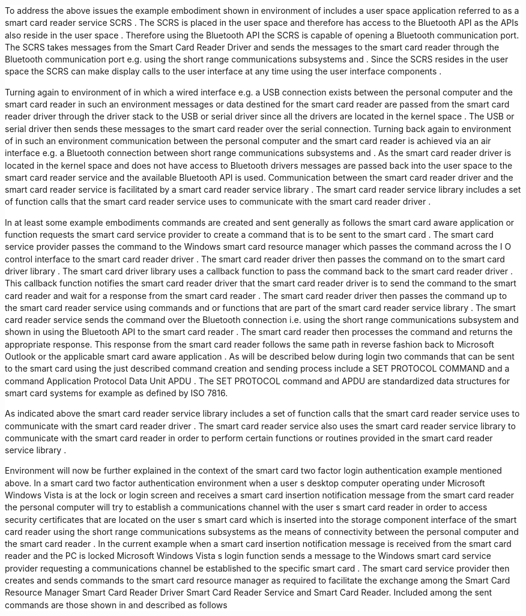 To address the above issues the example embodiment shown in environment of includes a user space application referred to as a smart card reader service SCRS . The SCRS is placed in the user space and therefore has access to the Bluetooth API as the APIs also reside in the user space . Therefore using the Bluetooth API the SCRS is capable of opening a Bluetooth communication port. The SCRS takes messages from the Smart Card Reader Driver and sends the messages to the smart card reader through the Bluetooth communication port e.g. using the short range communications subsystems and . Since the SCRS resides in the user space the SCRS can make display calls to the user interface at any time using the user interface components .

Turning again to environment of in which a wired interface e.g. a USB connection exists between the personal computer and the smart card reader in such an environment messages or data destined for the smart card reader are passed from the smart card reader driver through the driver stack to the USB or serial driver since all the drivers are located in the kernel space . The USB or serial driver then sends these messages to the smart card reader over the serial connection. Turning back again to environment of in such an environment communication between the personal computer and the smart card reader is achieved via an air interface e.g. a Bluetooth connection between short range communications subsystems and . As the smart card reader driver is located in the kernel space and does not have access to Bluetooth drivers messages are passed back into the user space to the smart card reader service and the available Bluetooth API is used. Communication between the smart card reader driver and the smart card reader service is facilitated by a smart card reader service library . The smart card reader service library includes a set of function calls that the smart card reader service uses to communicate with the smart card reader driver .

In at least some example embodiments commands are created and sent generally as follows the smart card aware application or function requests the smart card service provider to create a command that is to be sent to the smart card . The smart card service provider passes the command to the Windows smart card resource manager which passes the command across the I O control interface to the smart card reader driver . The smart card reader driver then passes the command on to the smart card driver library . The smart card driver library uses a callback function to pass the command back to the smart card reader driver . This callback function notifies the smart card reader driver that the smart card reader driver is to send the command to the smart card reader and wait for a response from the smart card reader . The smart card reader driver then passes the command up to the smart card reader service using commands and or functions that are part of the smart card reader service library . The smart card reader service sends the command over the Bluetooth connection i.e. using the short range communications subsystem and shown in using the Bluetooth API to the smart card reader . The smart card reader then processes the command and returns the appropriate response. This response from the smart card reader follows the same path in reverse fashion back to Microsoft Outlook or the applicable smart card aware application . As will be described below during login two commands that can be sent to the smart card using the just described command creation and sending process include a SET PROTOCOL COMMAND and a command Application Protocol Data Unit APDU . The SET PROTOCOL command and APDU are standardized data structures for smart card systems for example as defined by ISO 7816.

As indicated above the smart card reader service library includes a set of function calls that the smart card reader service uses to communicate with the smart card reader driver . The smart card reader service also uses the smart card reader service library to communicate with the smart card reader in order to perform certain functions or routines provided in the smart card reader service library .

Environment will now be further explained in the context of the smart card two factor login authentication example mentioned above. In a smart card two factor authentication environment when a user s desktop computer operating under Microsoft Windows Vista is at the lock or login screen and receives a smart card insertion notification message from the smart card reader the personal computer will try to establish a communications channel with the user s smart card reader in order to access security certificates that are located on the user s smart card which is inserted into the storage component interface of the smart card reader using the short range communications subsystems as the means of connectivity between the personal computer and the smart card reader . In the current example when a smart card insertion notification message is received from the smart card reader and the PC is locked Microsoft Windows Vista s login function sends a message to the Windows smart card service provider requesting a communications channel be established to the specific smart card . The smart card service provider then creates and sends commands to the smart card resource manager as required to facilitate the exchange among the Smart Card Resource Manager Smart Card Reader Driver Smart Card Reader Service and Smart Card Reader. Included among the sent commands are those shown in and described as follows 
